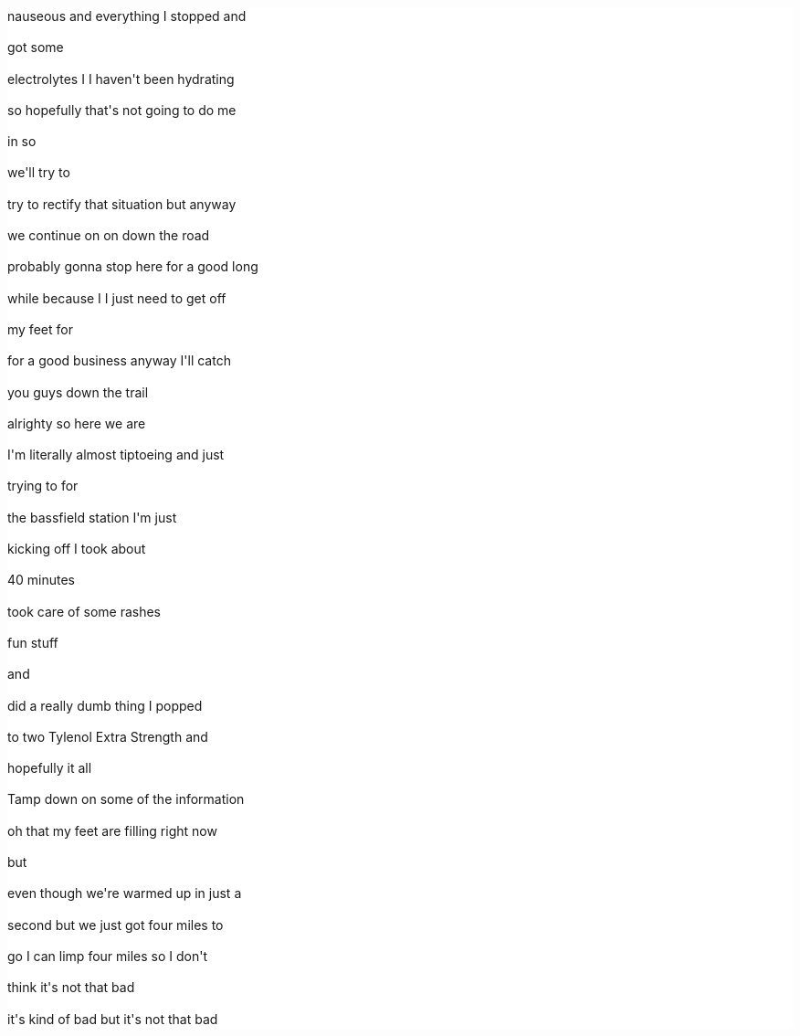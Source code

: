 nauseous and everything I stopped and

got some

electrolytes I I haven&#39;t been hydrating

so hopefully that&#39;s not going to do me

in so

we&#39;ll try to

try to rectify that situation but anyway

we continue on on down the road

probably gonna stop here for a good long

while because I I just need to get off

my feet for

for a good business anyway I&#39;ll catch

you guys down the trail

alrighty so here we are

I&#39;m literally almost tiptoeing and just

trying to for

the bassfield station I&#39;m just

kicking off I took about

40 minutes

took care of some rashes

fun stuff

and

did a really dumb thing I popped

to two Tylenol Extra Strength and

hopefully it all

Tamp down on some of the information

oh that my feet are filling right now

but

even though we&#39;re warmed up in just a

second but we just got four miles to

go I can limp four miles so I don&#39;t

think it&#39;s not that bad

it&#39;s kind of bad but it&#39;s not that bad
